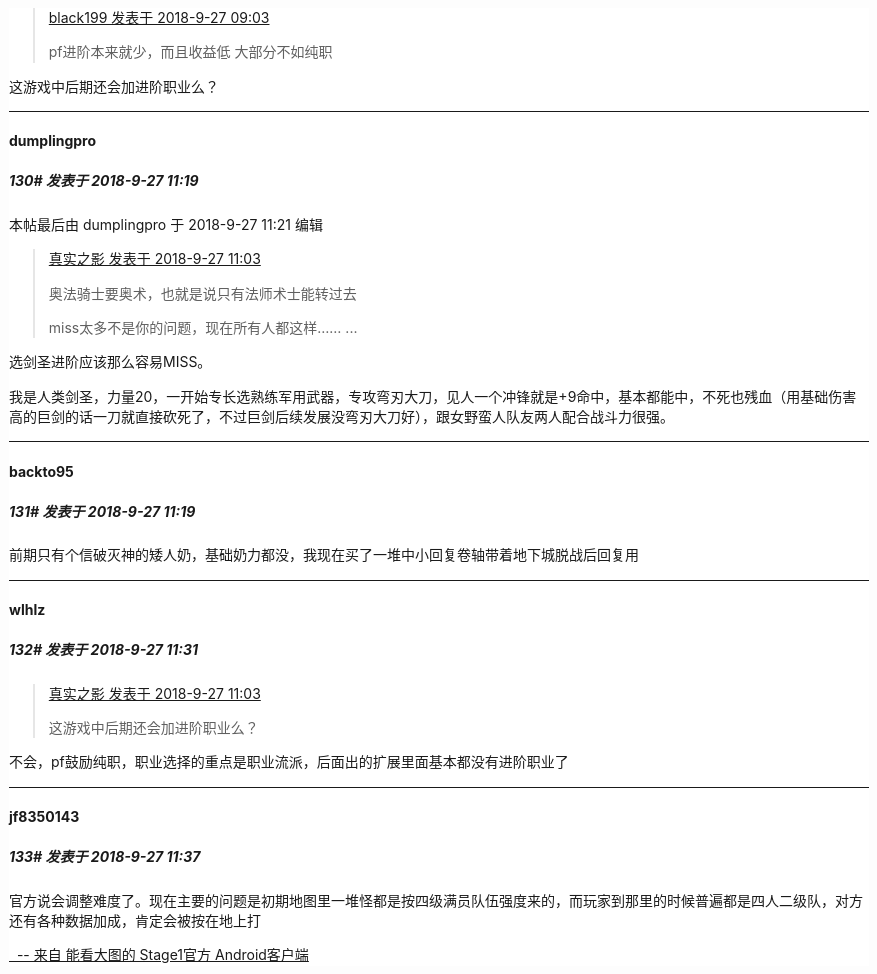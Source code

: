 
<blockquote><a href="httphttps://bbs.saraba1st.com/2b/forum.php?mod=redirect&amp;goto=findpost&amp;pid=41092053&amp;ptid=1530711" target="_blank">black199 发表于 2018-9-27 09:03</a>

pf进阶本来就少，而且收益低 大部分不如纯职</blockquote>
这游戏中后期还会加进阶职业么？


-----

####  dumplingpro  
##### 130#       发表于 2018-9-27 11:19


 本帖最后由 dumplingpro 于 2018-9-27 11:21 编辑 
<blockquote><a href="httphttps://bbs.saraba1st.com/2b/forum.php?mod=redirect&amp;goto=findpost&amp;pid=41093010&amp;ptid=1530711" target="_blank">真实之影 发表于 2018-9-27 11:03</a>

奥法骑士要奥术，也就是说只有法师术士能转过去


miss太多不是你的问题，现在所有人都这样…… ...</blockquote>
选剑圣进阶应该那么容易MISS。


我是人类剑圣，力量20，一开始专长选熟练军用武器，专攻弯刃大刀，见人一个冲锋就是+9命中，基本都能中，不死也残血（用基础伤害高的巨剑的话一刀就直接砍死了，不过巨剑后续发展没弯刃大刀好），跟女野蛮人队友两人配合战斗力很强。


-----

####  backto95  
##### 131#       发表于 2018-9-27 11:19


前期只有个信破灭神的矮人奶，基础奶力都没，我现在买了一堆中小回复卷轴带着地下城脱战后回复用


-----

####  wlhlz  
##### 132#       发表于 2018-9-27 11:31


<blockquote><a href="httphttps://bbs.saraba1st.com/2b/forum.php?mod=redirect&amp;goto=findpost&amp;pid=41093023&amp;ptid=1530711" target="_blank">真实之影 发表于 2018-9-27 11:03</a>

这游戏中后期还会加进阶职业么？</blockquote>
不会，pf鼓励纯职，职业选择的重点是职业流派，后面出的扩展里面基本都没有进阶职业了


-----

####  jf8350143  
##### 133#       发表于 2018-9-27 11:37


官方说会调整难度了。现在主要的问题是初期地图里一堆怪都是按四级满员队伍强度来的，而玩家到那里的时候普遍都是四人二级队，对方还有各种数据加成，肯定会被按在地上打

[  -- 来自 能看大图的 Stage1官方 Android客户端](https://www.coolapk.com/apk/140634)
